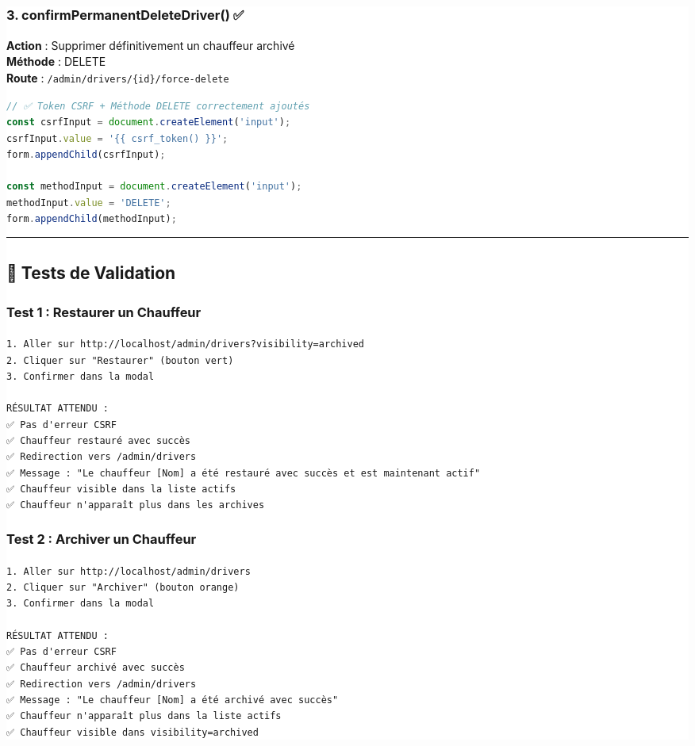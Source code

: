 ### 3. confirmPermanentDeleteDriver() ✅

**Action** : Supprimer définitivement un chauffeur archivé  
**Méthode** : DELETE  
**Route** : `/admin/drivers/{id}/force-delete`

```javascript
// ✅ Token CSRF + Méthode DELETE correctement ajoutés
const csrfInput = document.createElement('input');
csrfInput.value = '{{ csrf_token() }}';
form.appendChild(csrfInput);

const methodInput = document.createElement('input');
methodInput.value = 'DELETE';
form.appendChild(methodInput);
```

---

## 🧪 Tests de Validation

### Test 1 : Restaurer un Chauffeur

```
1. Aller sur http://localhost/admin/drivers?visibility=archived
2. Cliquer sur "Restaurer" (bouton vert)
3. Confirmer dans la modal

RÉSULTAT ATTENDU :
✅ Pas d'erreur CSRF
✅ Chauffeur restauré avec succès
✅ Redirection vers /admin/drivers
✅ Message : "Le chauffeur [Nom] a été restauré avec succès et est maintenant actif"
✅ Chauffeur visible dans la liste actifs
✅ Chauffeur n'apparaît plus dans les archives
```

### Test 2 : Archiver un Chauffeur

```
1. Aller sur http://localhost/admin/drivers
2. Cliquer sur "Archiver" (bouton orange)
3. Confirmer dans la modal

RÉSULTAT ATTENDU :
✅ Pas d'erreur CSRF
✅ Chauffeur archivé avec succès
✅ Redirection vers /admin/drivers
✅ Message : "Le chauffeur [Nom] a été archivé avec succès"
✅ Chauffeur n'apparaît plus dans la liste actifs
✅ Chauffeur visible dans visibility=archived
```
